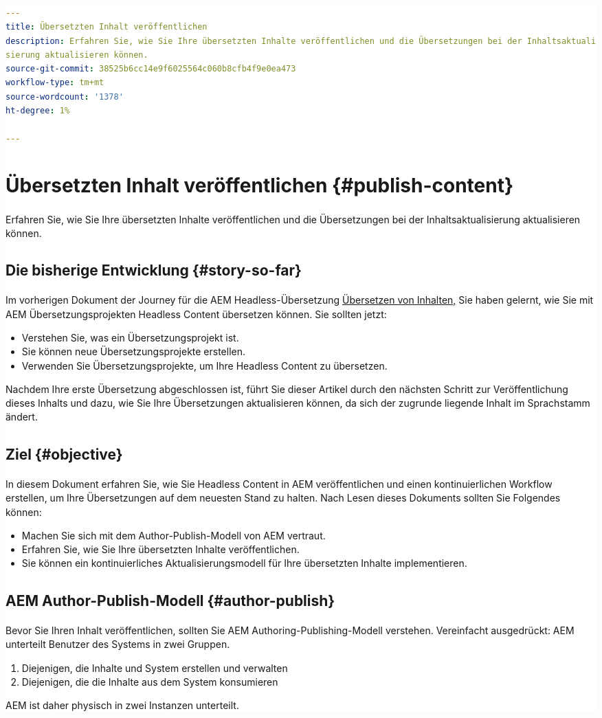 ```yaml
---
title: Übersetzten Inhalt veröffentlichen
description: Erfahren Sie, wie Sie Ihre übersetzten Inhalte veröffentlichen und die Übersetzungen bei der Inhaltsaktualisierung aktualisieren können.
source-git-commit: 38525b6cc14e9f6025564c060b8cfb4f9e0ea473
workflow-type: tm+mt
source-wordcount: '1378'
ht-degree: 1%

---
```


# Übersetzten Inhalt veröffentlichen {#publish-content}

Erfahren Sie, wie Sie Ihre übersetzten Inhalte veröffentlichen und die Übersetzungen bei der Inhaltsaktualisierung aktualisieren können.

## Die bisherige Entwicklung {#story-so-far}

Im vorherigen Dokument der Journey für die AEM Headless-Übersetzung [Übersetzen von Inhalten,](configure-connector.md) Sie haben gelernt, wie Sie mit AEM Übersetzungsprojekten Headless Content übersetzen können. Sie sollten jetzt:

* Verstehen Sie, was ein Übersetzungsprojekt ist.
* Sie können neue Übersetzungsprojekte erstellen.
* Verwenden Sie Übersetzungsprojekte, um Ihre Headless Content zu übersetzen.

Nachdem Ihre erste Übersetzung abgeschlossen ist, führt Sie dieser Artikel durch den nächsten Schritt zur Veröffentlichung dieses Inhalts und dazu, wie Sie Ihre Übersetzungen aktualisieren können, da sich der zugrunde liegende Inhalt im Sprachstamm ändert.

## Ziel {#objective}

In diesem Dokument erfahren Sie, wie Sie Headless Content in AEM veröffentlichen und einen kontinuierlichen Workflow erstellen, um Ihre Übersetzungen auf dem neuesten Stand zu halten. Nach Lesen dieses Dokuments sollten Sie Folgendes können:

* Machen Sie sich mit dem Author-Publish-Modell von AEM vertraut.
* Erfahren Sie, wie Sie Ihre übersetzten Inhalte veröffentlichen.
* Sie können ein kontinuierliches Aktualisierungsmodell für Ihre übersetzten Inhalte implementieren.

## AEM Author-Publish-Modell {#author-publish}

Bevor Sie Ihren Inhalt veröffentlichen, sollten Sie AEM Authoring-Publishing-Modell verstehen. Vereinfacht ausgedrückt: AEM unterteilt Benutzer des Systems in zwei Gruppen.

1. Diejenigen, die Inhalte und System erstellen und verwalten
1. Diejenigen, die die Inhalte aus dem System konsumieren

AEM ist daher physisch in zwei Instanzen unterteilt.
